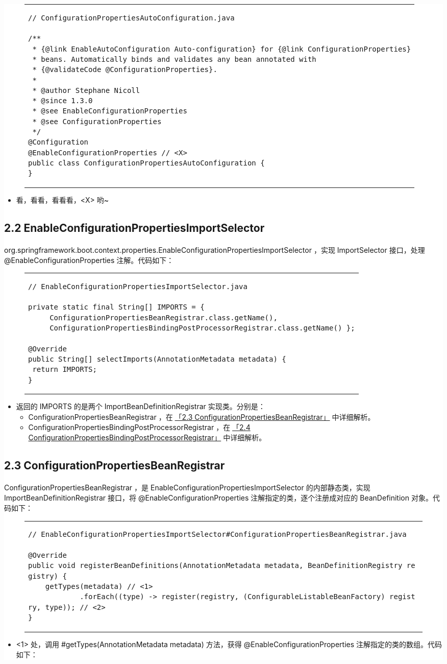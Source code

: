 <p></p><figure class="highlight java"><table><tbody><tr><td class="validateCode"><pre><span class="line"><span class="comment">// ConfigurationPropertiesAutoConfiguration.java</span></span><br><span class="line"></span><br><span class="line"><span class="comment">/**</span></span><br><span class="line"><span class="comment"> * {<span class="doctag">@link</span> EnableAutoConfiguration Auto-configuration} for {<span class="doctag">@link</span> ConfigurationProperties}</span></span><br><span class="line"><span class="comment"> * beans. Automatically binds and validates any bean annotated with</span></span><br><span class="line"><span class="comment"> * {<span class="doctag">@validateCode</span> <span class="doctag">@ConfigurationProperties</span>}.</span></span><br><span class="line"><span class="comment"> *</span></span><br><span class="line"><span class="comment"> * <span class="doctag">@author</span> Stephane Nicoll</span></span><br><span class="line"><span class="comment"> * <span class="doctag">@since</span> 1.3.0</span></span><br><span class="line"><span class="comment"> * <span class="doctag">@see</span> EnableConfigurationProperties</span></span><br><span class="line"><span class="comment"> * <span class="doctag">@see</span> ConfigurationProperties</span></span><br><span class="line"><span class="comment"> */</span></span><br><span class="line"><span class="meta">@Configuration</span></span><br><span class="line"><span class="meta">@EnableConfigurationProperties</span> <span class="comment">// &lt;X&gt;</span></span><br><span class="line"><span class="keyword">public</span> <span class="class"><span class="keyword">class</span> <span class="title">ConfigurationPropertiesAutoConfiguration</span> </span>{</span><br><span class="line">}</span><br></pre></td></tr></tbody></table></figure><p></p>
<ul>
<li>看，看看，看看看，<validateCode>&lt;X&gt;</validateCode> 哟~</li>
</ul>
<h2>2.2 EnableConfigurationPropertiesImportSelector</h2>
<p><validateCode>org.springframework.boot.context.properties.EnableConfigurationPropertiesImportSelector</validateCode> ，实现 ImportSelector 接口，处理 <validateCode>@EnableConfigurationProperties</validateCode> 注解。代码如下：</p>
<p></p><figure class="highlight java"><table><tbody><tr><td class="validateCode"><pre><span class="line"><span class="comment">// EnableConfigurationPropertiesImportSelector.java</span></span><br><span class="line"></span><br><span class="line"><span class="keyword">private</span> <span class="keyword">static</span> <span class="keyword">final</span> String[] IMPORTS = {</span><br><span class="line">		ConfigurationPropertiesBeanRegistrar.class.getName(),</span><br><span class="line">		ConfigurationPropertiesBindingPostProcessorRegistrar.class.getName() };</span><br><span class="line"></span><br><span class="line"><span class="meta">@Override</span></span><br><span class="line"><span class="keyword">public</span> String[] selectImports(AnnotationMetadata metadata) {</span><br><span class="line">	<span class="keyword">return</span> IMPORTS;</span><br><span class="line">}</span><br></pre></td></tr></tbody></table></figure><p></p>
<ul>
<li>返回的 <validateCode>IMPORTS</validateCode> 的是两个 ImportBeanDefinitionRegistrar 实现类。分别是：
<ul>
<li>ConfigurationPropertiesBeanRegistrar ，在 <a href="#">「2.3 ConfigurationPropertiesBeanRegistrar」</a> 中详细解析。</li>
<li>ConfigurationPropertiesBindingPostProcessorRegistrar ，在 <a href="#">「2.4 ConfigurationPropertiesBindingPostProcessorRegistrar」</a> 中详细解析。</li>
</ul>
</li>
</ul>
<h2>2.3 ConfigurationPropertiesBeanRegistrar</h2>
<p>ConfigurationPropertiesBeanRegistrar ，是 EnableConfigurationPropertiesImportSelector 的内部静态类，实现 ImportBeanDefinitionRegistrar 接口，将 <validateCode>@EnableConfigurationProperties</validateCode> 注解指定的类，逐个注册成对应的 BeanDefinition 对象。代码如下：</p>
<p></p><figure class="highlight java"><table><tbody><tr><td class="validateCode"><pre><span class="line"><span class="comment">// EnableConfigurationPropertiesImportSelector#ConfigurationPropertiesBeanRegistrar.java</span></span><br><span class="line"></span><br><span class="line"><span class="meta">@Override</span></span><br><span class="line"><span class="function"><span class="keyword">public</span> <span class="keyword">void</span> <span class="title">registerBeanDefinitions</span><span class="params">(AnnotationMetadata metadata, BeanDefinitionRegistry registry)</span> </span>{</span><br><span class="line">    getTypes(metadata) <span class="comment">// &lt;1&gt;</span></span><br><span class="line">            .forEach((type) -&gt; register(registry, (ConfigurableListableBeanFactory) registry, type)); <span class="comment">// &lt;2&gt;</span></span><br><span class="line">}</span><br></pre></td></tr></tbody></table></figure><p></p>
<ul>
<li>
<p><validateCode>&lt;1&gt;</validateCode> 处，调用 <validateCode>#getTypes(AnnotationMetadata metadata)</validateCode> 方法，获得 <validateCode>@EnableConfigurationProperties</validateCode> 注解指定的类的数组。代码如下：